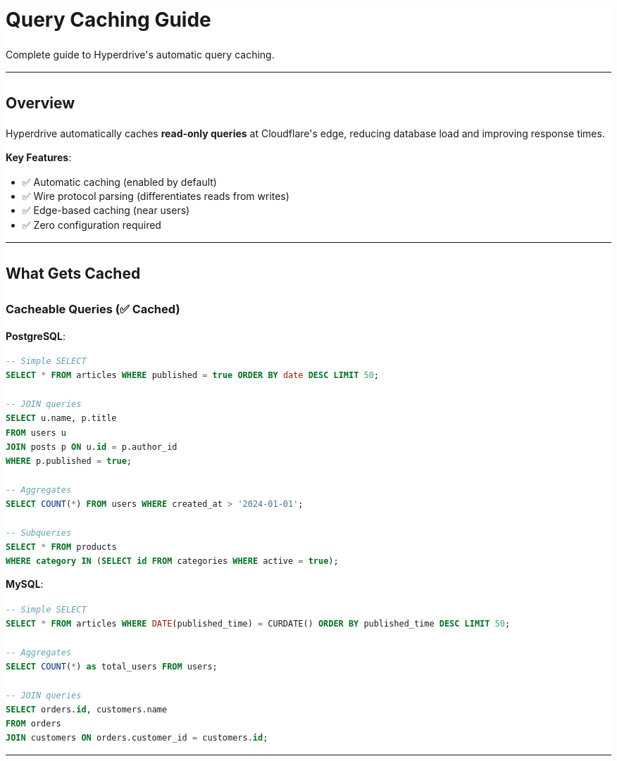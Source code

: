 # Query Caching Guide

Complete guide to Hyperdrive's automatic query caching.

---

## Overview

Hyperdrive automatically caches **read-only queries** at Cloudflare's edge, reducing database load and improving response times.

**Key Features**:
- ✅ Automatic caching (enabled by default)
- ✅ Wire protocol parsing (differentiates reads from writes)
- ✅ Edge-based caching (near users)
- ✅ Zero configuration required

---

## What Gets Cached

### Cacheable Queries (✅ Cached)

**PostgreSQL**:
```sql
-- Simple SELECT
SELECT * FROM articles WHERE published = true ORDER BY date DESC LIMIT 50;

-- JOIN queries
SELECT u.name, p.title
FROM users u
JOIN posts p ON u.id = p.author_id
WHERE p.published = true;

-- Aggregates
SELECT COUNT(*) FROM users WHERE created_at > '2024-01-01';

-- Subqueries
SELECT * FROM products
WHERE category IN (SELECT id FROM categories WHERE active = true);
```

**MySQL**:
```sql
-- Simple SELECT
SELECT * FROM articles WHERE DATE(published_time) = CURDATE() ORDER BY published_time DESC LIMIT 50;

-- Aggregates
SELECT COUNT(*) as total_users FROM users;

-- JOIN queries
SELECT orders.id, customers.name
FROM orders
JOIN customers ON orders.customer_id = customers.id;
```

---